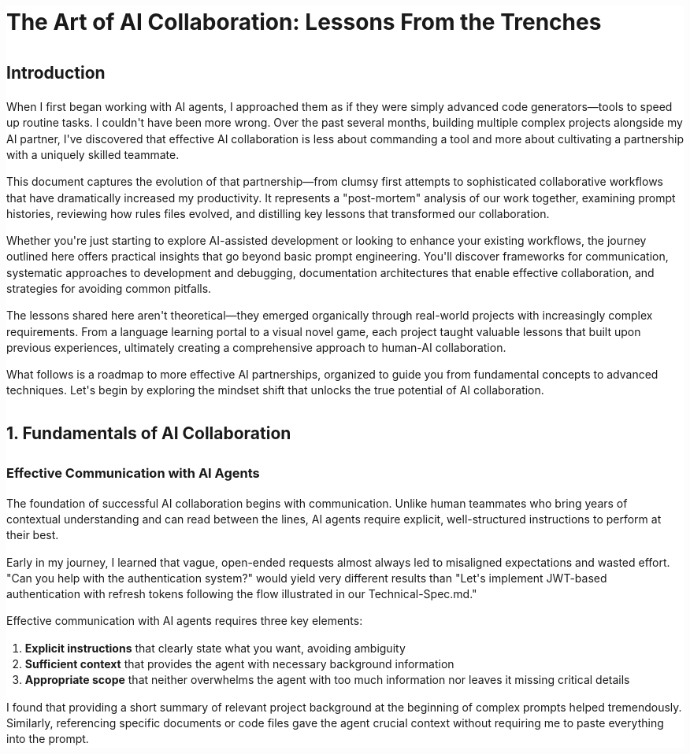 # The Art of AI Collaboration: Lessons From the Trenches

## Introduction

When I first began working with AI agents, I approached them as if they were simply advanced code generators—tools to speed up routine tasks. I couldn't have been more wrong. Over the past several months, building multiple complex projects alongside my AI partner, I've discovered that effective AI collaboration is less about commanding a tool and more about cultivating a partnership with a uniquely skilled teammate.

This document captures the evolution of that partnership—from clumsy first attempts to sophisticated collaborative workflows that have dramatically increased my productivity. It represents a "post-mortem" analysis of our work together, examining prompt histories, reviewing how rules files evolved, and distilling key lessons that transformed our collaboration.

Whether you're just starting to explore AI-assisted development or looking to enhance your existing workflows, the journey outlined here offers practical insights that go beyond basic prompt engineering. You'll discover frameworks for communication, systematic approaches to development and debugging, documentation architectures that enable effective collaboration, and strategies for avoiding common pitfalls.

The lessons shared here aren't theoretical—they emerged organically through real-world projects with increasingly complex requirements. From a language learning portal to a visual novel game, each project taught valuable lessons that built upon previous experiences, ultimately creating a comprehensive approach to human-AI collaboration.

What follows is a roadmap to more effective AI partnerships, organized to guide you from fundamental concepts to advanced techniques. Let's begin by exploring the mindset shift that unlocks the true potential of AI collaboration.

## 1. Fundamentals of AI Collaboration

### Effective Communication with AI Agents

The foundation of successful AI collaboration begins with communication. Unlike human teammates who bring years of contextual understanding and can read between the lines, AI agents require explicit, well-structured instructions to perform at their best.

Early in my journey, I learned that vague, open-ended requests almost always led to misaligned expectations and wasted effort. "Can you help with the authentication system?" would yield very different results than "Let's implement JWT-based authentication with refresh tokens following the flow illustrated in our Technical-Spec.md."

Effective communication with AI agents requires three key elements:

1. **Explicit instructions** that clearly state what you want, avoiding ambiguity
2. **Sufficient context** that provides the agent with necessary background information
3. **Appropriate scope** that neither overwhelms the agent with too much information nor leaves it missing critical details

I found that providing a short summary of relevant project background at the beginning of complex prompts helped tremendously. Similarly, referencing specific documents or code files gave the agent crucial context without requiring me to paste everything into the prompt.
